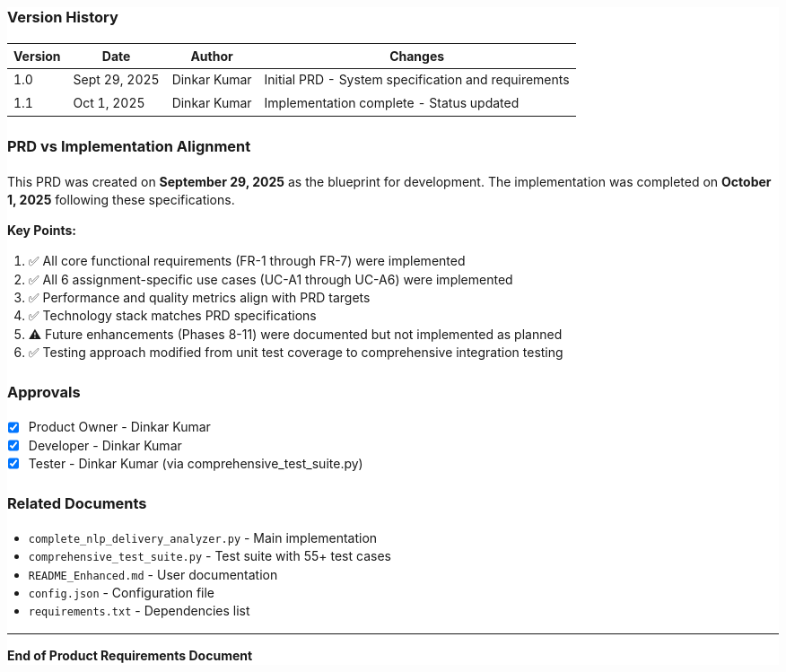 ### Version History
| Version | Date | Author | Changes |
|---------|------|--------|---------|
| 1.0 | Sept 29, 2025 | Dinkar Kumar | Initial PRD - System specification and requirements |
| 1.1 | Oct 1, 2025 | Dinkar Kumar | Implementation complete - Status updated |

### PRD vs Implementation Alignment

This PRD was created on **September 29, 2025** as the blueprint for development. The implementation was completed on **October 1, 2025** following these specifications. 

**Key Points:**
1. ✅ All core functional requirements (FR-1 through FR-7) were implemented
2. ✅ All 6 assignment-specific use cases (UC-A1 through UC-A6) were implemented
3. ✅ Performance and quality metrics align with PRD targets
4. ✅ Technology stack matches PRD specifications
5. ⚠️ Future enhancements (Phases 8-11) were documented but not implemented as planned
6. ✅ Testing approach modified from unit test coverage to comprehensive integration testing

### Approvals
- [x] Product Owner - Dinkar Kumar
- [x] Developer - Dinkar Kumar
- [x] Tester - Dinkar Kumar (via comprehensive_test_suite.py)

### Related Documents
- `complete_nlp_delivery_analyzer.py` - Main implementation
- `comprehensive_test_suite.py` - Test suite with 55+ test cases
- `README_Enhanced.md` - User documentation
- `config.json` - Configuration file
- `requirements.txt` - Dependencies list

---

**End of Product Requirements Document**
